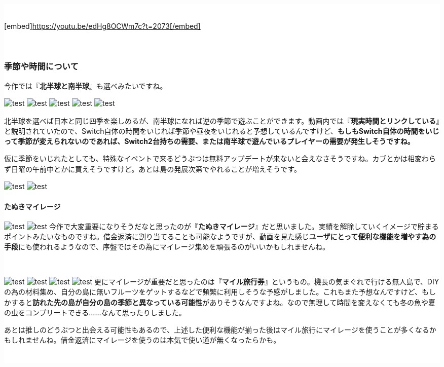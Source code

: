 &nbsp;

[embed]https://youtu.be/edHg8OCWm7c?t=2073[/embed]

&nbsp;

<h3>季節や時間について</h3>

今作では『<strong>北半球と南半球</strong>』も選べみたいですね。

![test](https://res.cloudinary.com/ddghc4l09/86c3d3ce3be6ad79c92f2f5c7693bec7.png)
![test](https://res.cloudinary.com/ddghc4l09/9d4c51d8ba264e1ec810ba66f3786077.png)
![test](https://res.cloudinary.com/ddghc4l09/c488e0aed7ea5f0ffcef3d7b32bf211b.png)
![test](https://res.cloudinary.com/ddghc4l09/7d8aae55c5a361a337db320300d7da84.png)
![test](https://res.cloudinary.com/ddghc4l09/2a9562d7e33abe90367532e56864795f.png)
&nbsp;

北半球を選べば日本と同じ四季を楽しめるが、南半球になれば逆の季節で遊ぶことができます。動画内では『<strong>現実時間とリンクしている</strong>』と説明されていたので、Switch自体の時間をいじれば季節や昼夜をいじれると予想しているんですけど、<strong>もしもSwitch自体の時間をいじって季節が変えられないのであれば、Switch2台持ちの需要、または南半球で遊んでいるプレイヤーの需要が発生しそうですね。</strong>

仮に季節をいじれたとしても、特殊なイベントで来るどうぶつは無料アップデートが来ないと会えなさそうですね。カブとかは相変わらず日曜の午前中とかに買えそうですけど。あとは島の発展次第でやれることが増えそうです。

![test](https://res.cloudinary.com/ddghc4l09/4468ebc248a646da9d1f0dc9e0c08c8e.png)
![test](https://res.cloudinary.com/ddghc4l09/00106fb5f3daa8e87d6816ca31247899.png)
&nbsp;

<h4>たぬきマイレージ</h4>

![test](https://res.cloudinary.com/ddghc4l09/d4a75a6d13b33e9ce6c8579d4c0add5f.png)
![test](https://res.cloudinary.com/ddghc4l09/efb5ee9fd8c595c496a43752c130b73b.png)
今作で大変重要になりそうだなと思ったのが『<strong>たぬきマイレージ</strong>』だと思いました。実績を解除していくイメージで貯まるポイントみたいなものですね。借金返済に割り当てることも可能なようですが、動画を見た感じ<strong>ユーザにとって便利な機能を増やす為の手段</strong>にも使われるようなので、序盤ではその為にマイレージ集めを頑張るのがいいかもしれませんね。

&nbsp;

![test](https://res.cloudinary.com/ddghc4l09/64e655a0b7fc5dca891a70af23a35285.png)
![test](https://res.cloudinary.com/ddghc4l09/ea299e777efc7ddfa9844d29367c568f.png)
![test](https://res.cloudinary.com/ddghc4l09/4219489ce7e85e0900924d2ac8998d5a.png)
![test](https://res.cloudinary.com/ddghc4l09/3de947e30f0329977ed1169dc4a5ecdd.png)
更にマイレージが重要だと思ったのは『<strong>マイル旅行券</strong>』というもの。機長の気まぐれで行ける無人島で、DIYの為の材料集め、自分の島に無いフルーツをゲットするなどで頻繁に利用しそうな予感がしました。これもまた予想なんですけど、もしかすると<strong>訪れた先の島が自分の島の季節と異なっている可能性</strong>がありそうなんですよね。なので無理して時間を変えなくても冬の魚や夏の虫をコンプリートできる……なんて思ったりしました。

あとは推しのどうぶつと出会える可能性もあるので、上述した便利な機能が揃った後はマイル旅行にマイレージを使うことが多くなるかもしれませんね。借金返済にマイレージを使うのは本気で使い道が無くなったらかも。

&nbsp;
